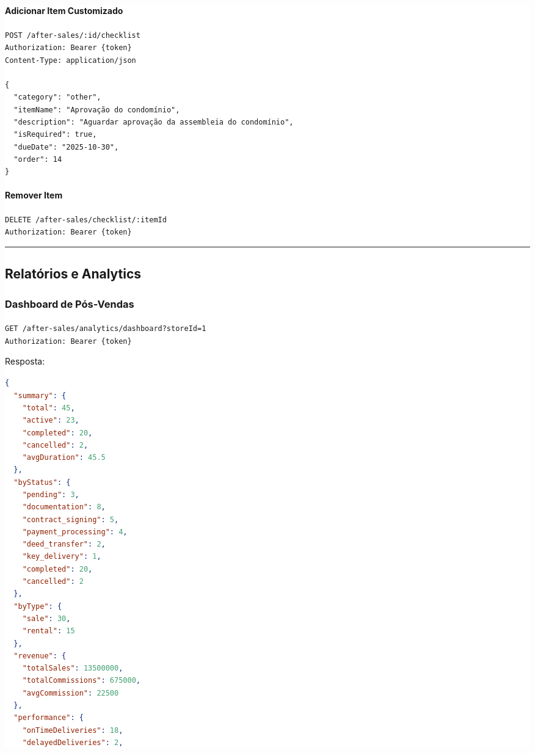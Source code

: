 #### Adicionar Item Customizado
```http
POST /after-sales/:id/checklist
Authorization: Bearer {token}
Content-Type: application/json

{
  "category": "other",
  "itemName": "Aprovação do condomínio",
  "description": "Aguardar aprovação da assembleia do condomínio",
  "isRequired": true,
  "dueDate": "2025-10-30",
  "order": 14
}
```

#### Remover Item
```http
DELETE /after-sales/checklist/:itemId
Authorization: Bearer {token}
```

---

## Relatórios e Analytics

### Dashboard de Pós-Vendas

```http
GET /after-sales/analytics/dashboard?storeId=1
Authorization: Bearer {token}
```

Resposta:
```json
{
  "summary": {
    "total": 45,
    "active": 23,
    "completed": 20,
    "cancelled": 2,
    "avgDuration": 45.5
  },
  "byStatus": {
    "pending": 3,
    "documentation": 8,
    "contract_signing": 5,
    "payment_processing": 4,
    "deed_transfer": 2,
    "key_delivery": 1,
    "completed": 20,
    "cancelled": 2
  },
  "byType": {
    "sale": 30,
    "rental": 15
  },
  "revenue": {
    "totalSales": 13500000,
    "totalCommissions": 675000,
    "avgCommission": 22500
  },
  "performance": {
    "onTimeDeliveries": 18,
    "delayedDeliveries": 2,
```